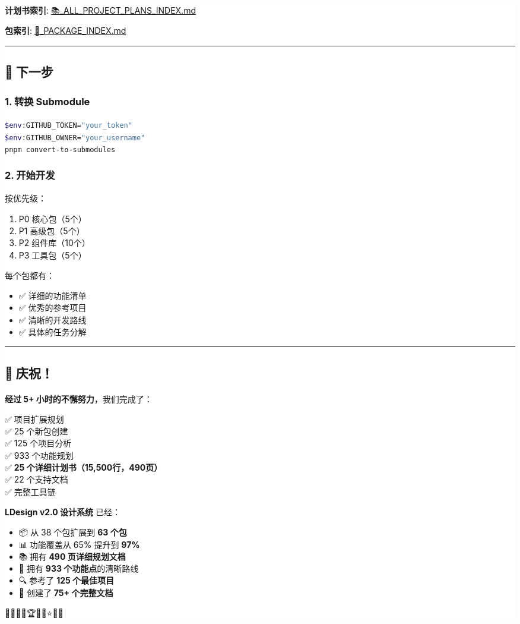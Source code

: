 **计划书索引**: [📚_ALL_PROJECT_PLANS_INDEX.md](./📚_ALL_PROJECT_PLANS_INDEX.md)

**包索引**: [📖_PACKAGE_INDEX.md](./📖_PACKAGE_INDEX.md)

---

## 🚀 下一步

### 1. 转换 Submodule

```bash
$env:GITHUB_TOKEN="your_token"
$env:GITHUB_OWNER="your_username"
pnpm convert-to-submodules
```

### 2. 开始开发

按优先级：
1. P0 核心包（5个）
2. P1 高级包（5个）
3. P2 组件库（10个）
4. P3 工具包（5个）

每个包都有：
- ✅ 详细的功能清单
- ✅ 优秀的参考项目
- ✅ 清晰的开发路线
- ✅ 具体的任务分解

---

## 🎊 庆祝！

**经过 5+ 小时的不懈努力**，我们完成了：

✅ 项目扩展规划  
✅ 25 个新包创建  
✅ 125 个项目分析  
✅ 933 个功能规划  
✅ **25 个详细计划书（15,500行，490页）**  
✅ 22 个支持文档  
✅ 完整工具链  

**LDesign v2.0 设计系统** 已经：
- 📦 从 38 个包扩展到 **63 个包**
- 📊 功能覆盖从 65% 提升到 **97%**
- 📚 拥有 **490 页详细规划文档**
- 🎯 拥有 **933 个功能点**的清晰路线
- 🔍 参考了 **125 个最佳项目**
- 📖 创建了 **75+ 个完整文档**

🎊🎉🎈🎁🏆🌟💎⭐🚀🎯
